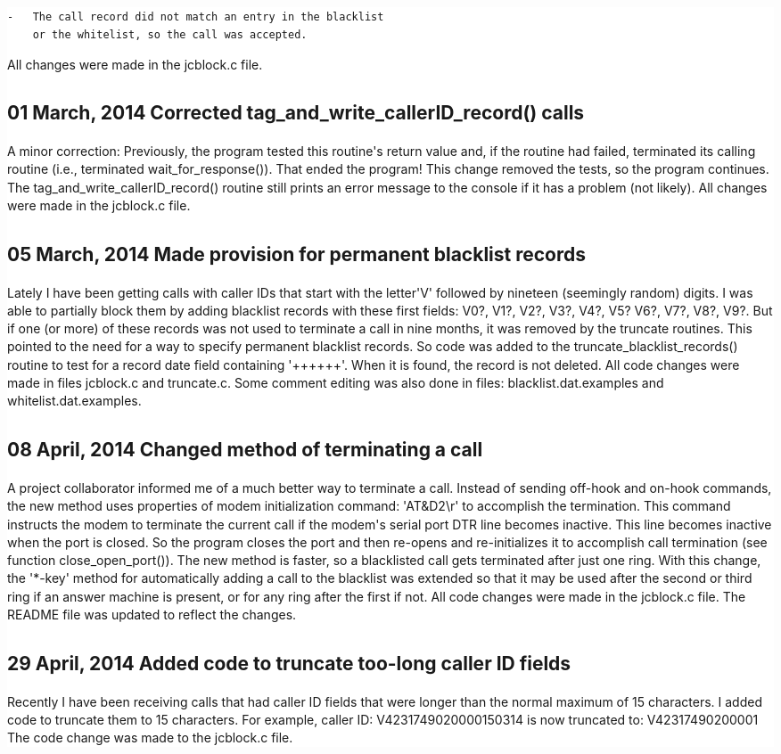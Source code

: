 	-	The call record did not match an entry in the blacklist
		or the whitelist, so the call was accepted.

All changes were made in the jcblock.c file.

01 March, 2014 Corrected tag_and_write_callerID_record() calls
--------------------------------------------------------------

A minor correction: Previously, the program tested this routine's
return value and, if the routine had failed, terminated its calling
routine (i.e., terminated wait_for_response()). That ended the program!
This change removed the tests, so the program continues. The
tag_and_write_callerID_record() routine still prints an error message
to the console if it has a problem (not likely). All changes were made
in the jcblock.c file.

05 March, 2014 Made provision for permanent blacklist records
-------------------------------------------------------------

Lately I have been getting calls with caller IDs that start with the
letter'V' followed by nineteen (seemingly random) digits. I was able
to partially block them by adding blacklist records with these first
fields: V0?, V1?, V2?, V3?, V4?, V5? V6?, V7?, V8?, V9?. But if one (or
more) of these records was not used to terminate a call in nine months,
it was removed by the truncate routines. This pointed to the need for a
way to specify permanent blacklist records. So code was added to the
truncate_blacklist_records() routine to test for a record date field
containing '++++++'. When it is found, the record is not deleted. All
code changes were made in files jcblock.c and truncate.c. Some comment
editing was also done in files: blacklist.dat.examples and
whitelist.dat.examples.

08 April, 2014 Changed method of terminating a call
---------------------------------------------------

A project collaborator informed me of a much better way to terminate a
call. Instead of sending off-hook and on-hook commands, the new method
uses properties of modem initialization command: 'AT&D2\r' to accomplish
the termination. This command instructs the modem to terminate the
current call if the modem's serial port DTR line becomes inactive. This
line becomes inactive when the port is closed. So the program closes the
port and then re-opens and re-initializes it to accomplish call
termination (see function close_open_port()). The new method is faster,
so a blacklisted call gets terminated after just one ring.  With this
change, the '*-key' method for automatically adding a call to the
blacklist was extended so that it may be used after the second or third
ring if an answer machine is present, or for any ring after the first if
not. All code changes were made in the jcblock.c file. The README file
was updated to reflect the changes.

29 April, 2014 Added code to truncate too-long caller ID fields
---------------------------------------------------------------

Recently I have been receiving calls that had caller ID fields that
were longer than the normal maximum of 15 characters. I added code to
truncate them to 15 characters. For example, caller ID:
	V4231749020000150314
is now truncated to:
	V42317490200001
The code change was made to the jcblock.c file.
